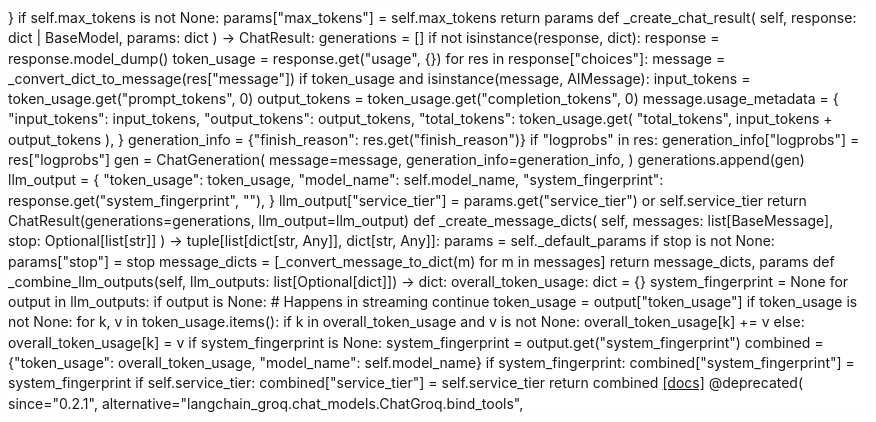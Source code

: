 }             if self.max_tokens is not None:                 params["max_tokens"] = self.max_tokens             return params              def _create_chat_result(             self, response: dict | BaseModel, params: dict         ) -> ChatResult:             generations = []             if not isinstance(response, dict):                 response = response.model_dump()             token_usage = response.get("usage", {})             for res in response["choices"]:                 message = _convert_dict_to_message(res["message"])                 if token_usage and isinstance(message, AIMessage):                     input_tokens = token_usage.get("prompt_tokens", 0)                     output_tokens = token_usage.get("completion_tokens", 0)                     message.usage_metadata = {                         "input_tokens": input_tokens,                         "output_tokens": output_tokens,                         "total_tokens": token_usage.get(                             "total_tokens", input_tokens + output_tokens                         ),                     }                 generation_info = {"finish_reason": res.get("finish_reason")}                 if "logprobs" in res:                     generation_info["logprobs"] = res["logprobs"]                 gen = ChatGeneration(                     message=message,                     generation_info=generation_info,                 )                 generations.append(gen)             llm_output = {                 "token_usage": token_usage,                 "model_name": self.model_name,                 "system_fingerprint": response.get("system_fingerprint", ""),             }             llm_output["service_tier"] = params.get("service_tier") or self.service_tier             return ChatResult(generations=generations, llm_output=llm_output)              def _create_message_dicts(             self, messages: list[BaseMessage], stop: Optional[list[str]]         ) -> tuple[list[dict[str, Any]], dict[str, Any]]:             params = self._default_params             if stop is not None:                 params["stop"] = stop             message_dicts = [_convert_message_to_dict(m) for m in messages]             return message_dicts, params              def _combine_llm_outputs(self, llm_outputs: list[Optional[dict]]) -> dict:             overall_token_usage: dict = {}             system_fingerprint = None             for output in llm_outputs:                 if output is None:                     # Happens in streaming                     continue                 token_usage = output["token_usage"]                 if token_usage is not None:                     for k, v in token_usage.items():                         if k in overall_token_usage and v is not None:                             overall_token_usage[k] += v                         else:                             overall_token_usage[k] = v                 if system_fingerprint is None:                     system_fingerprint = output.get("system_fingerprint")             combined = {"token_usage": overall_token_usage, "model_name": self.model_name}             if system_fingerprint:                 combined["system_fingerprint"] = system_fingerprint             if self.service_tier:                 combined["service_tier"] = self.service_tier             return combined                         [[docs]](https://python.langchain.com/api_reference/groq/chat_models/langchain_groq.chat_models.ChatGroq.html#langchain_groq.chat_models.ChatGroq.bind_functions)         @deprecated(             since="0.2.1",             alternative="langchain_groq.chat_models.ChatGroq.bind_tools",